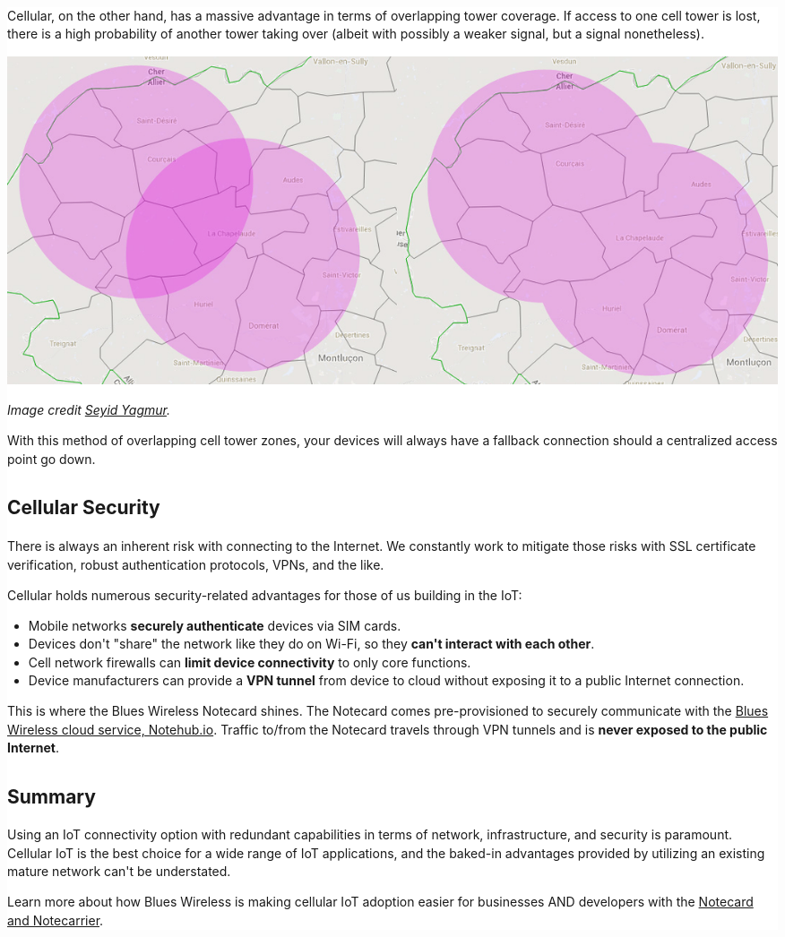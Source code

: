 Cellular, on the other hand, has a massive advantage in terms of overlapping tower coverage. If access to one cell tower is lost, there is a high probability of another tower taking over (albeit with possibly a weaker signal, but a signal nonetheless).

![overlapping signal map example](4-overlapping.png)

*Image credit [Seyid Yagmur](https://stackoverflow.com/questions/41257230/google-maps-android-api-circle-bound).*

With this method of overlapping cell tower zones, your devices will always have a fallback connection should a centralized access point go down.

## Cellular Security

There is always an inherent risk with connecting to the Internet. We constantly work to mitigate those risks with SSL certificate verification, robust authentication protocols, VPNs, and the like.

Cellular holds numerous security-related advantages for those of us building in the IoT:

- Mobile networks **securely authenticate** devices via SIM cards.
- Devices don't "share" the network like they do on Wi-Fi, so they **can't interact with each other**.
- Cell network firewalls can **limit device connectivity** to only core functions.
- Device manufacturers can provide a **VPN tunnel** from device to cloud without exposing it to a public Internet connection.

This is where the Blues Wireless Notecard shines. The Notecard comes pre-provisioned to securely communicate with the [Blues Wireless cloud service, Notehub.io](/services/). Traffic to/from the Notecard travels through VPN tunnels and is **never exposed to the public Internet**.

## Summary

Using an IoT connectivity option with redundant capabilities in terms of network, infrastructure, and security is paramount. Cellular IoT is the best choice for a wide range of IoT applications, and the baked-in advantages provided by utilizing an existing mature network can't be understated.

Learn more about how Blues Wireless is making cellular IoT adoption easier for businesses AND developers with the [Notecard and Notecarrier](/products/).

